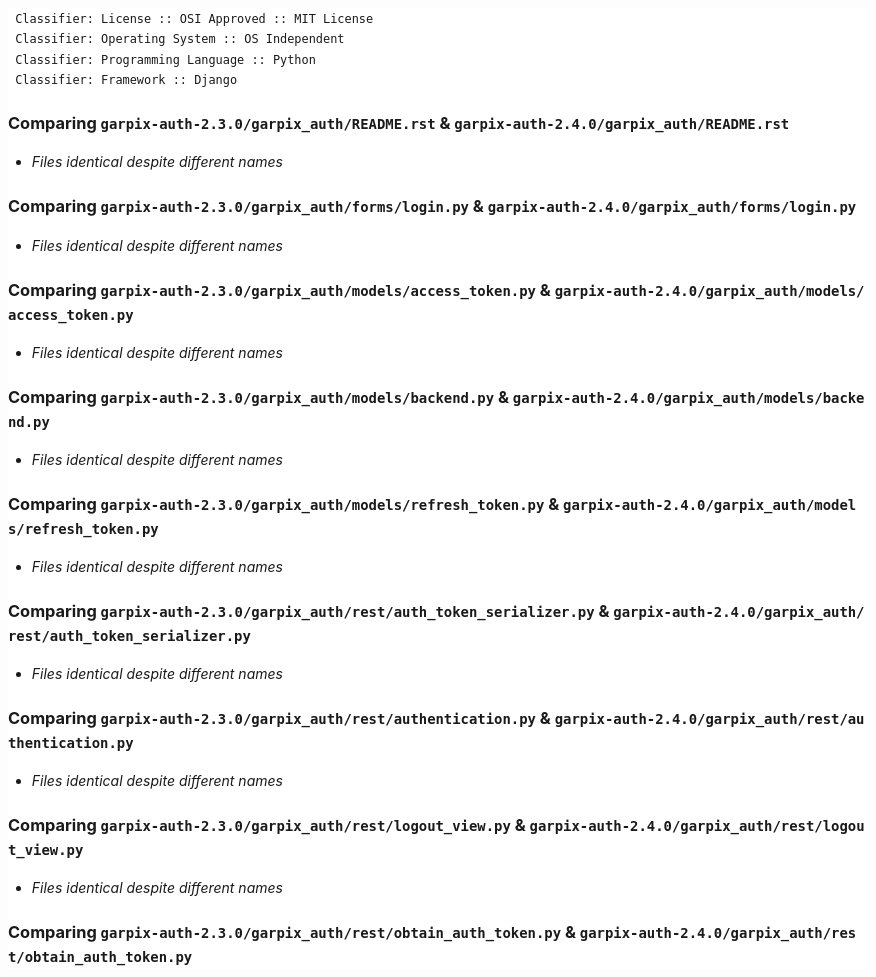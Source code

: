 ```diff
 Classifier: License :: OSI Approved :: MIT License
 Classifier: Operating System :: OS Independent
 Classifier: Programming Language :: Python
 Classifier: Framework :: Django
```

### Comparing `garpix-auth-2.3.0/garpix_auth/README.rst` & `garpix-auth-2.4.0/garpix_auth/README.rst`

 * *Files identical despite different names*

### Comparing `garpix-auth-2.3.0/garpix_auth/forms/login.py` & `garpix-auth-2.4.0/garpix_auth/forms/login.py`

 * *Files identical despite different names*

### Comparing `garpix-auth-2.3.0/garpix_auth/models/access_token.py` & `garpix-auth-2.4.0/garpix_auth/models/access_token.py`

 * *Files identical despite different names*

### Comparing `garpix-auth-2.3.0/garpix_auth/models/backend.py` & `garpix-auth-2.4.0/garpix_auth/models/backend.py`

 * *Files identical despite different names*

### Comparing `garpix-auth-2.3.0/garpix_auth/models/refresh_token.py` & `garpix-auth-2.4.0/garpix_auth/models/refresh_token.py`

 * *Files identical despite different names*

### Comparing `garpix-auth-2.3.0/garpix_auth/rest/auth_token_serializer.py` & `garpix-auth-2.4.0/garpix_auth/rest/auth_token_serializer.py`

 * *Files identical despite different names*

### Comparing `garpix-auth-2.3.0/garpix_auth/rest/authentication.py` & `garpix-auth-2.4.0/garpix_auth/rest/authentication.py`

 * *Files identical despite different names*

### Comparing `garpix-auth-2.3.0/garpix_auth/rest/logout_view.py` & `garpix-auth-2.4.0/garpix_auth/rest/logout_view.py`

 * *Files identical despite different names*

### Comparing `garpix-auth-2.3.0/garpix_auth/rest/obtain_auth_token.py` & `garpix-auth-2.4.0/garpix_auth/rest/obtain_auth_token.py`
